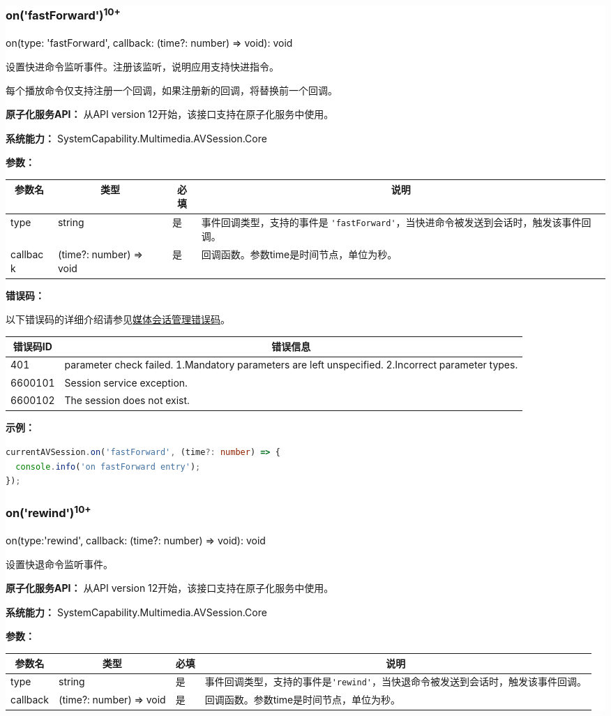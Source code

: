 ### on('fastForward')<sup>10+</sup>

on(type: 'fastForward', callback: (time?: number) => void): void

设置快进命令监听事件。注册该监听，说明应用支持快进指令。

每个播放命令仅支持注册一个回调，如果注册新的回调，将替换前一个回调。

**原子化服务API：** 从API version 12开始，该接口支持在原子化服务中使用。

**系统能力：** SystemCapability.Multimedia.AVSession.Core

**参数：**

| 参数名   | 类型                 | 必填 | 说明                                                         |
| -------- | -------------------- | ---- | ------------------------------------------------------------ |
| type     | string               | 是   | 事件回调类型，支持的事件是 `'fastForward'`，当快进命令被发送到会话时，触发该事件回调。 |
| callback | (time?: number) => void | 是   | 回调函数。参数time是时间节点，单位为秒。    |

**错误码：**

以下错误码的详细介绍请参见[媒体会话管理错误码](errorcode-avsession.md)。

| 错误码ID | 错误信息 |
| -------- | ---------------------------------------- |
| 401 |  parameter check failed. 1.Mandatory parameters are left unspecified. 2.Incorrect parameter types. |
| 6600101  | Session service exception. |
| 6600102  | The session does not exist. |

**示例：**

```ts
currentAVSession.on('fastForward', (time?: number) => {
  console.info('on fastForward entry');
});
```

### on('rewind')<sup>10+</sup>

on(type:'rewind', callback: (time?: number) => void): void

设置快退命令监听事件。

**原子化服务API：** 从API version 12开始，该接口支持在原子化服务中使用。

**系统能力：** SystemCapability.Multimedia.AVSession.Core

**参数：**

| 参数名   | 类型                 | 必填 | 说明                                                         |
| -------- | -------------------- | ---- | ------------------------------------------------------------ |
| type     | string               | 是   | 事件回调类型，支持的事件是`'rewind'`，当快退命令被发送到会话时，触发该事件回调。 |
| callback | (time?: number) => void | 是   | 回调函数。参数time是时间节点，单位为秒。      |
